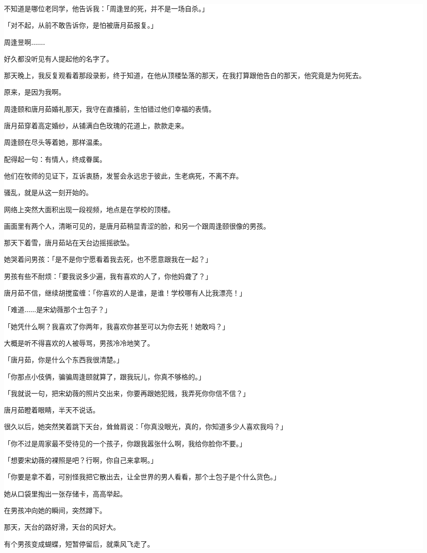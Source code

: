 不知道是哪位老同学，他告诉我：「周逢昱的死，并不是⼀场自杀。」

「对不起，从前不敢告诉你，是怕被唐月茹报复。」

周逢昱啊…….

好久都没听见有⼈提起他的名字了。

那天晚上，我反复观看着那段录影，终于知道，在他从顶楼坠落的那天，在我打算跟他告白的那天，他究竟是为何死去。

原来，是因为我啊。

周逢颐和唐月茹婚礼那天，我守在直播前，⽣怕错过他们幸福的表情。

唐月茹穿着高定婚纱，从铺满白色玫瑰的花道上，款款走来。

周逢颐在尽头等着她，那样温柔。

配得起⼀句：有情⼈，终成眷属。

他们在牧师的见证下，互诉衷肠，发誓会永远忠于彼此，⽣老病死，不离不弃。

骚乱，就是从这⼀刻开始的。

网络上突然⼤面积出现⼀段视频，地点是在学校的顶楼。

画面里有两个⼈，清晰可见的，是唐月茹稍显青涩的脸，和另⼀个跟周逢颐很像的男孩。

那天下着雪，唐月茹站在天台边摇摇欲坠。

她哭着问男孩：「是不是你宁愿看着我去死，也不愿意跟我在⼀起？」

男孩有些不耐烦：「要我说多少遍，我有喜欢的⼈了，你他妈聋了？」

唐月茹不信，继续胡搅蛮缠：「你喜欢的⼈是谁，是谁！学校哪有⼈比我漂亮！」

「难道……是宋幼薇那个土包子？」

「她凭什么啊？我喜欢了你两年，我喜欢你甚至可以为你去死！她敢吗？」

⼤概是听不得喜欢的⼈被辱骂，男孩冷冷地笑了。

「唐月茹，你是什么个东西我很清楚。」

「你那点小伎俩，骗骗周逢颐就算了，跟我玩儿，你真不够格的。」

「我就说⼀句，把宋幼薇的照片交出来，你要再跟她犯贱，我弄死你你信不信？」

唐月茹瞪着眼睛，半天不说话。

很久以后，她突然笑着跳下天台，耸耸肩说：「你真没眼光，真的，你知道多少⼈喜欢我吗？」

「你不过是周家最不受待见的⼀个孩子，你跟我嚣张什么啊，我给你脸你不要。」

「想要宋幼薇的裸照是吧？行啊，你自己来拿啊。」

「你要是拿不着，可别怪我把它散出去，让全世界的男⼈看看，那个土包子是个什么货色。」

她从口袋里掏出⼀张存储卡，高高举起。

在男孩冲向她的瞬间，突然蹲下。

那天，天台的路好滑，天台的风好⼤。

有个男孩变成蝴蝶，短暂停留后，就乘风飞走了。
